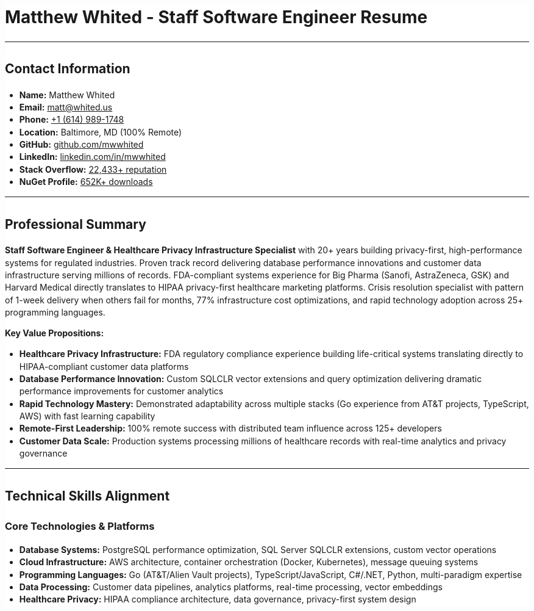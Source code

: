 # Matthew Whited - Staff Software Engineer Resume

---

## Contact Information
- **Name:** Matthew Whited
- **Email:** [matt@whited.us](mailto:matt@whited.us)
- **Phone:** [+1 (614) 989-1748](tel:+16149891748)
- **Location:** Baltimore, MD (100% Remote)
- **GitHub:** [github.com/mwwhited](https://github.com/mwwhited)
- **LinkedIn:** [linkedin.com/in/mwwhited](https://www.linkedin.com/in/mwwhited/)
- **Stack Overflow:** [22,433+ reputation](http://stackoverflow.com/users/89586/matthew-whited)
- **NuGet Profile:** [652K+ downloads](https://www.nuget.org/profiles/mwwhited/)

---

## Professional Summary

**Staff Software Engineer & Healthcare Privacy Infrastructure Specialist** with 20+ years building privacy-first, high-performance systems for regulated industries. Proven track record delivering database performance innovations and customer data infrastructure serving millions of records. FDA-compliant systems experience for Big Pharma (Sanofi, AstraZeneca, GSK) and Harvard Medical directly translates to HIPAA privacy-first healthcare marketing platforms. Crisis resolution specialist with pattern of 1-week delivery when others fail for months, 77% infrastructure cost optimizations, and rapid technology adoption across 25+ programming languages.

**Key Value Propositions:**
- **Healthcare Privacy Infrastructure:** FDA regulatory compliance experience building life-critical systems translating directly to HIPAA-compliant customer data platforms
- **Database Performance Innovation:** Custom SQLCLR vector extensions and query optimization delivering dramatic performance improvements for customer analytics
- **Rapid Technology Mastery:** Demonstrated adaptability across multiple stacks (Go experience from AT&T projects, TypeScript, AWS) with fast learning capability
- **Remote-First Leadership:** 100% remote success with distributed team influence across 125+ developers
- **Customer Data Scale:** Production systems processing millions of healthcare records with real-time analytics and privacy governance

---

## Technical Skills Alignment

### **Core Technologies & Platforms**
- **Database Systems:** PostgreSQL performance optimization, SQL Server SQLCLR extensions, custom vector operations
- **Cloud Infrastructure:** AWS architecture, container orchestration (Docker, Kubernetes), message queuing systems
- **Programming Languages:** Go (AT&T/Alien Vault projects), TypeScript/JavaScript, C#/.NET, Python, multi-paradigm expertise
- **Data Processing:** Customer data pipelines, analytics platforms, real-time processing, vector embeddings
- **Healthcare Privacy:** HIPAA compliance architecture, data governance, privacy-first system design
